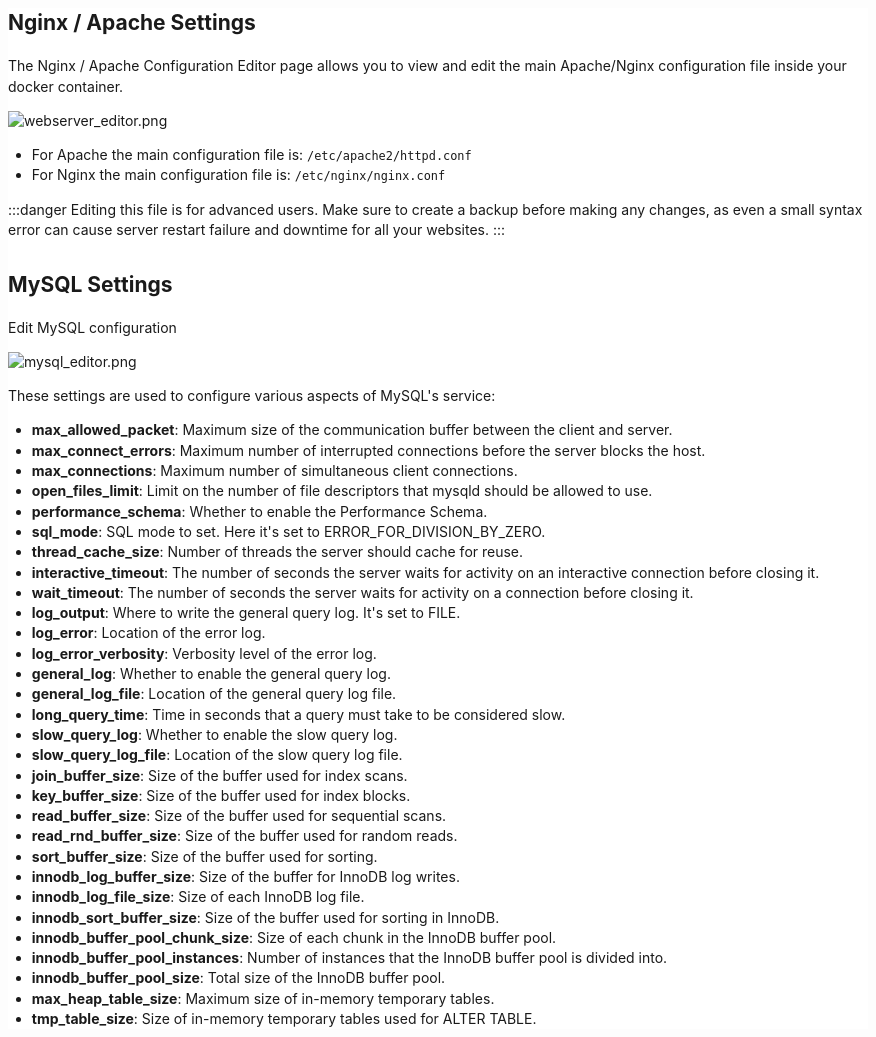 ## Nginx / Apache Settings

The Nginx / Apache Configuration Editor page allows you to view and edit the main Apache/Nginx configuration file inside your docker container.

![webserver_editor.png](/img/panel/v1/advanced/webserver_editor.png)

- For Apache the main configuration file is: `/etc/apache2/httpd.conf`
- For Nginx the main configuration file is: `/etc/nginx/nginx.conf`

:::danger
Editing this file is for advanced users. Make sure to create a backup before making any changes, as even a small syntax error can cause server restart failure and downtime for all your websites.
:::

## MySQL Settings

Edit MySQL configuration

![mysql_editor.png](/img/panel/v1/advanced/mysql_editor.png)

These settings are used to configure various aspects of MySQL's service:

- **max_allowed_packet**: Maximum size of the communication buffer between the client and server.
- **max_connect_errors**: Maximum number of interrupted connections before the server blocks the host.
- **max_connections**: Maximum number of simultaneous client connections.
- **open_files_limit**: Limit on the number of file descriptors that mysqld should be allowed to use.
- **performance_schema**: Whether to enable the Performance Schema.
- **sql_mode**: SQL mode to set. Here it's set to ERROR_FOR_DIVISION_BY_ZERO.
- **thread_cache_size**: Number of threads the server should cache for reuse.
- **interactive_timeout**: The number of seconds the server waits for activity on an interactive connection before closing it.
- **wait_timeout**: The number of seconds the server waits for activity on a connection before closing it.
- **log_output**: Where to write the general query log. It's set to FILE.
- **log_error**: Location of the error log.
- **log_error_verbosity**: Verbosity level of the error log.
- **general_log**: Whether to enable the general query log.
- **general_log_file**: Location of the general query log file.
- **long_query_time**: Time in seconds that a query must take to be considered slow.
- **slow_query_log**: Whether to enable the slow query log.
- **slow_query_log_file**: Location of the slow query log file.
- **join_buffer_size**: Size of the buffer used for index scans.
- **key_buffer_size**: Size of the buffer used for index blocks.
- **read_buffer_size**: Size of the buffer used for sequential scans.
- **read_rnd_buffer_size**: Size of the buffer used for random reads.
- **sort_buffer_size**: Size of the buffer used for sorting.
- **innodb_log_buffer_size**: Size of the buffer for InnoDB log writes.
- **innodb_log_file_size**: Size of each InnoDB log file.
- **innodb_sort_buffer_size**: Size of the buffer used for sorting in InnoDB.
- **innodb_buffer_pool_chunk_size**: Size of each chunk in the InnoDB buffer pool.
- **innodb_buffer_pool_instances**: Number of instances that the InnoDB buffer pool is divided into.
- **innodb_buffer_pool_size**: Total size of the InnoDB buffer pool.
- **max_heap_table_size**: Maximum size of in-memory temporary tables.
- **tmp_table_size**: Size of in-memory temporary tables used for ALTER TABLE.

